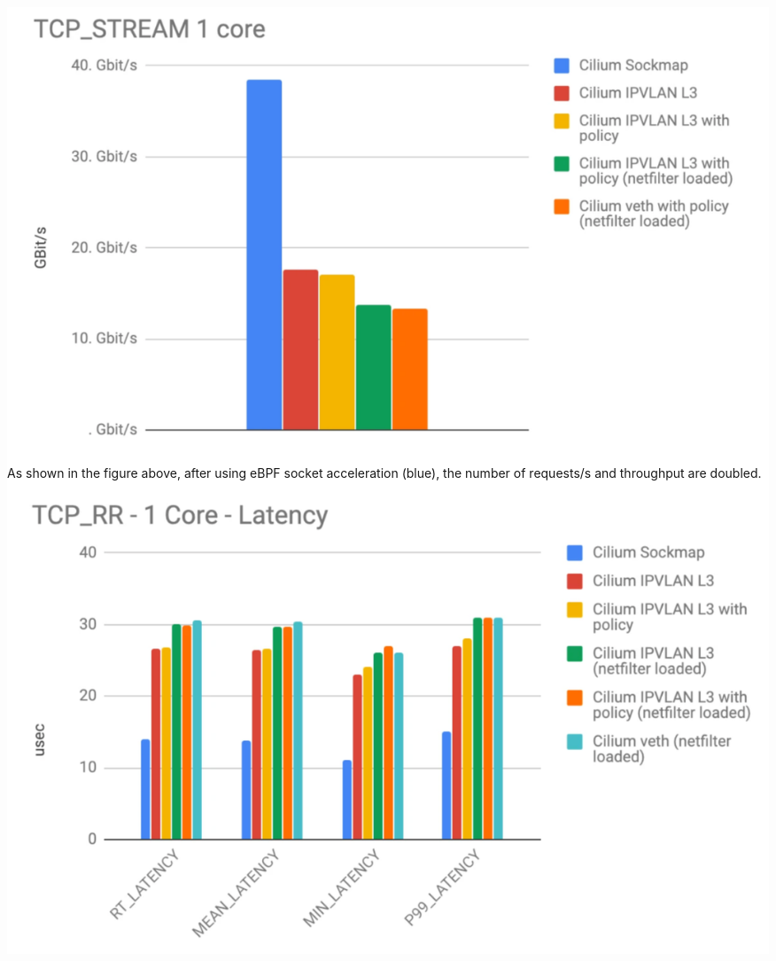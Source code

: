 ![Acceleration effect](images/cilium05.png)

As shown in the figure above, after using eBPF socket acceleration (blue), the number of requests/s and throughput are doubled.

![Acceleration effect](images/cilium06.png)
